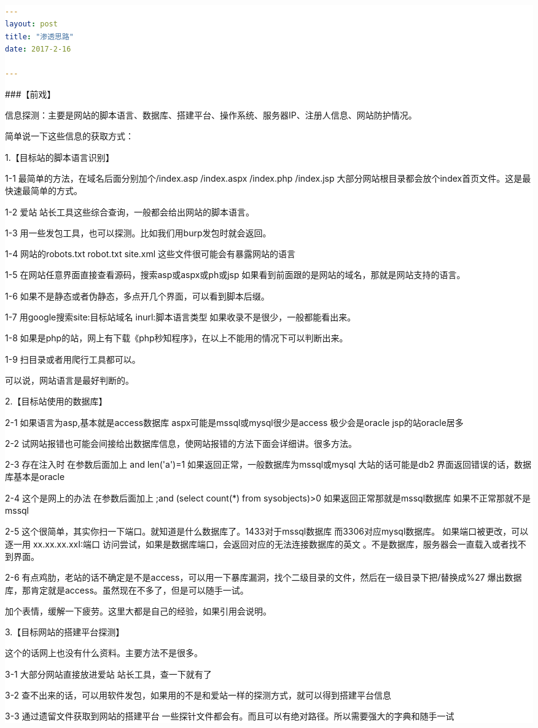 ```yaml
---
layout: post
title: "渗透思路"
date: 2017-2-16

---
```



###【前戏】

信息探测：主要是网站的脚本语言、数据库、搭建平台、操作系统、服务器IP、注册人信息、网站防护情况。

简单说一下这些信息的获取方式：

1.【目标站的脚本语言识别】

1-1 最简单的方法，在域名后面分别加个/index.asp /index.aspx /index.php /index.jsp 大部分网站根目录都会放个index首页文件。这是最快速最简单的方式。

1-2 爱站 站长工具这些综合查询，一般都会给出网站的脚本语言。

1-3 用一些发包工具，也可以探测。比如我们用burp发包时就会返回。

1-4 网站的robots.txt robot.txt site.xml 这些文件很可能会有暴露网站的语言

1-5 在网站任意界面直接查看源码，搜索asp或aspx或ph或jsp 如果看到前面跟的是网站的域名，那就是网站支持的语言。

1-6 如果不是静态或者伪静态，多点开几个界面，可以看到脚本后缀。

1-7 用google搜索site:目标站域名 inurl:脚本语言类型 如果收录不是很少，一般都能看出来。

1-8 如果是php的站，网上有下载《php秒知程序》，在以上不能用的情况下可以判断出来。

1-9 扫目录或者用爬行工具都可以。

可以说，网站语言是最好判断的。

2.【目标站使用的数据库】

2-1 如果语言为asp,基本就是access数据库 aspx可能是mssql或mysql很少是access 极少会是oracle jsp的站oracle居多 

2-2 试网站报错也可能会间接给出数据库信息，使网站报错的方法下面会详细讲。很多方法。

2-3 存在注入时 在参数后面加上 and len('a')=1 如果返回正常，一般数据库为mssql或mysql 大站的话可能是db2  界面返回错误的话，数据库基本是oracle

2-4 这个是网上的办法 在参数后面加上 ;and (select count(*) from sysobjects)>0 如果返回正常那就是mssql数据库 如果不正常那就不是mssql

2-5 这个很简单，其实你扫一下端口。就知道是什么数据库了。1433对于mssql数据库 而3306对应mysql数据库。 如果端口被更改，可以逐一用 xx.xx.xx.xxI:端口 访问尝试，如果是数据库端口，会返回对应的无法连接数据库的英文 。不是数据库，服务器会一直载入或者找不到界面。

2-6 有点鸡肋，老站的话不确定是不是access，可以用一下暴库漏洞，找个二级目录的文件，然后在一级目录下把/替换成%27 爆出数据库，那肯定就是access。虽然现在不多了，但是可以随手一试。

加个表情，缓解一下疲劳。这里大都是自己的经验，如果引用会说明。

3.【目标网站的搭建平台探测】

这个的话网上也没有什么资料。主要方法不是很多。

3-1 大部分网站直接放进爱站 站长工具，查一下就有了

3-2 查不出来的话，可以用软件发包，如果用的不是和爱站一样的探测方式，就可以得到搭建平台信息

3-3 通过遗留文件获取到网站的搭建平台 一些探针文件都会有。而且可以有绝对路径。所以需要强大的字典和随手一试
